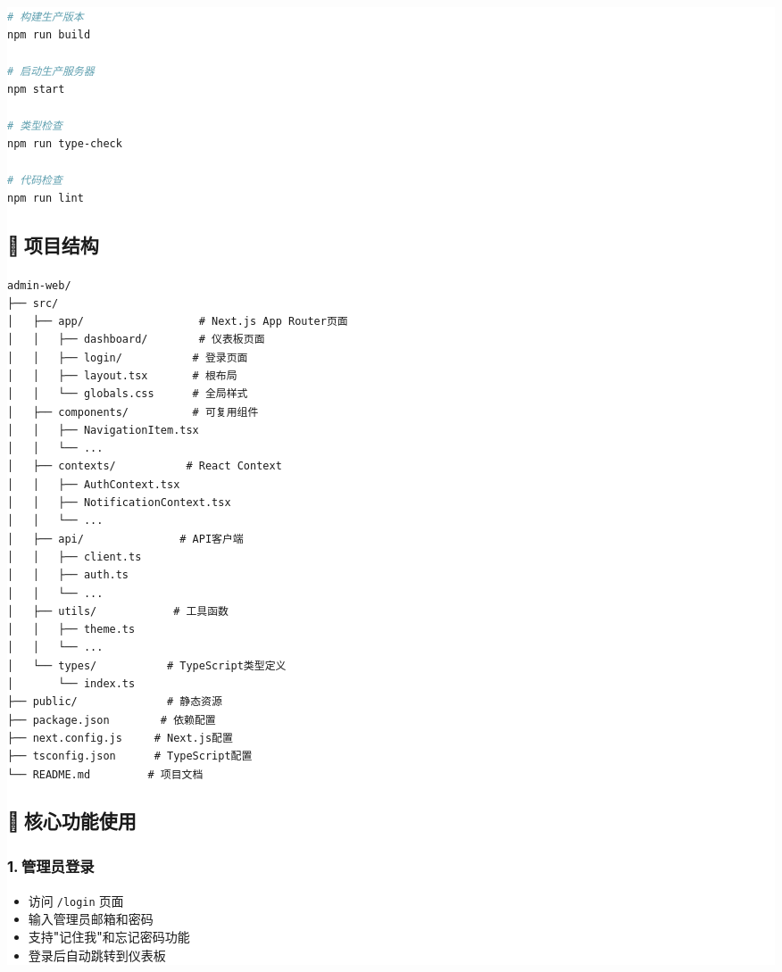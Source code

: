 ```bash
# 构建生产版本
npm run build

# 启动生产服务器
npm start

# 类型检查
npm run type-check

# 代码检查
npm run lint
```

## 📁 项目结构

```
admin-web/
├── src/
│   ├── app/                  # Next.js App Router页面
│   │   ├── dashboard/        # 仪表板页面
│   │   ├── login/           # 登录页面
│   │   ├── layout.tsx       # 根布局
│   │   └── globals.css      # 全局样式
│   ├── components/          # 可复用组件
│   │   ├── NavigationItem.tsx
│   │   └── ...
│   ├── contexts/           # React Context
│   │   ├── AuthContext.tsx
│   │   ├── NotificationContext.tsx
│   │   └── ...
│   ├── api/               # API客户端
│   │   ├── client.ts
│   │   ├── auth.ts
│   │   └── ...
│   ├── utils/            # 工具函数
│   │   ├── theme.ts
│   │   └── ...
│   └── types/           # TypeScript类型定义
│       └── index.ts
├── public/              # 静态资源
├── package.json        # 依赖配置
├── next.config.js     # Next.js配置
├── tsconfig.json      # TypeScript配置
└── README.md         # 项目文档
```

## 🔑 核心功能使用

### 1. 管理员登录
- 访问 `/login` 页面
- 输入管理员邮箱和密码
- 支持"记住我"和忘记密码功能
- 登录后自动跳转到仪表板
